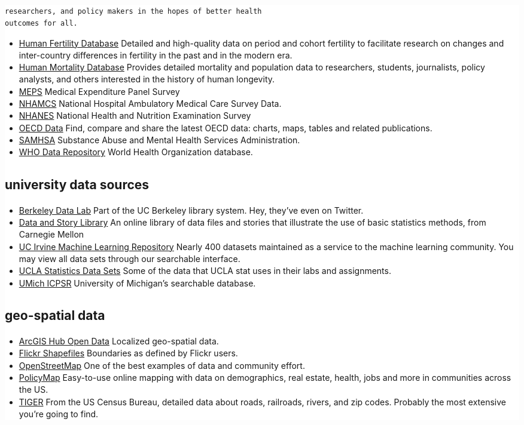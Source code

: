     researchers, and policy makers in the hopes of better health
    outcomes for all.
  - [Human Fertility
    Database](http://www.humanfertility.org/cgi-bin/main.php) Detailed
    and high-quality data on period and cohort fertility to facilitate
    research on changes and inter-country differences in fertility in
    the past and in the modern era.
  - [Human Mortality Database](http://www.mortality.org/) Provides
    detailed mortality and population data to researchers, students,
    journalists, policy analysts, and others interested in the history
    of human
    longevity.
  - [MEPS](https://meps.ahrq.gov/mepsweb/data_stats/download_data_files.jsp)
    Medical Expenditure Panel
    Survey
  - [NHAMCS](http://www.nber.org/data/national-hospital-ambulatory-medical-care-survey.html)
    National Hospital Ambulatory Medical Care Survey Data.
  - [NHANES](https://wwwn.cdc.gov/nchs/nhanes/Default.aspx) National
    Health and Nutrition Examination Survey
  - [OECD Data](https://data.oecd.org/) Find, compare and share the
    latest OECD data: charts, maps, tables and related publications.
  - [SAMHSA](https://www.samhsa.gov/data/) Substance Abuse and Mental
    Health Services Administration.
  - [WHO Data Repository](http://www.who.int/gho/database/en/) World
    Health Organization database.

## university data sources

  - [Berkeley Data Lab](http://www.lib.berkeley.edu/libraries/data-lab)
    Part of the UC Berkeley library system. Hey, they’ve even on
    Twitter.
  - [Data and Story Library](https://dasl.datadescription.com/) An
    online library of data files and stories that illustrate the use of
    basic statistics methods, from Carnegie Mellon
  - [UC Irvine Machine Learning
    Repository](http://archive.ics.uci.edu/ml/index.php) Nearly 400
    datasets maintained as a service to the machine learning community.
    You may view all data sets through our searchable interface.
  - [UCLA Statistics Data Sets](http://statistics.ucla.edu/) Some of the
    data that UCLA stat uses in their labs and assignments.
  - [UMich ICPSR](https://www.icpsr.umich.edu/icpsrweb/ICPSR/)
    University of Michigan’s searchable database.

## geo-spatial data

  - [ArcGIS Hub Open Data](http://hub.arcgis.com/pages/open-data)
    Localized geo-spatial data.
  - [Flickr
    Shapefiles](https://flowingdata.com/2008/11/28/neighborhood-boundaries-with-flickr-shapefiles/)
    Boundaries as defined by Flickr users.
  - [OpenStreetMap](https://www.openstreetmap.org/#map=4/38.01/-95.84)
    One of the best examples of data and community effort.
  - [PolicyMap](https://www.policymap.com/) Easy-to-use online mapping
    with data on demographics, real estate, health, jobs and more in
    communities across the US.
  - [TIGER](https://www.census.gov/geo/maps-data/data/tiger.html) From
    the US Census Bureau, detailed data about roads, railroads, rivers,
    and zip codes. Probably the most extensive you’re going to find.
